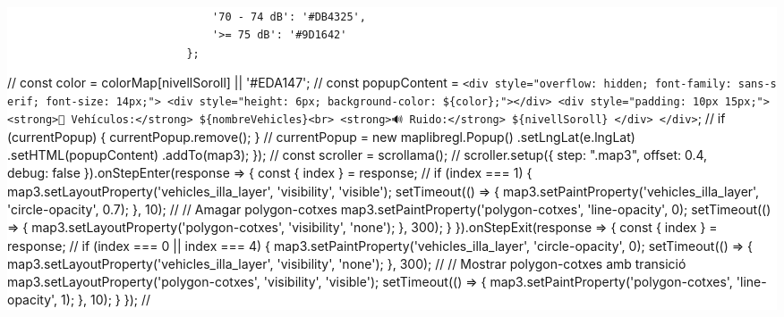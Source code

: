                                     '70 - 74 dB': '#DB4325',
                                    '>= 75 dB': '#9D1642'
                                };
//
                                const color = colorMap[nivellSoroll] || '#EDA147';
//
                                const popupContent = `
                                        <div style="overflow: hidden; font-family: sans-serif; font-size: 14px;">
                                            <div style="height: 6px; background-color: ${color};"></div>
                                            <div style="padding: 10px 15px;">
                                                <strong>🚗 Vehículos:</strong> ${nombreVehicles}<br>
                                                <strong>🔊 Ruido:</strong> ${nivellSoroll}
                                            </div>
                                        </div>
                                    `;
//
                                if (currentPopup) {
                                            currentPopup.remove();
                                        }
//
                                        currentPopup = new maplibregl.Popup()
                                            .setLngLat(e.lngLat)
                                            .setHTML(popupContent)
                                            .addTo(map3);
                                    });
//
            const scroller = scrollama();
//
            scroller.setup({
                step: ".map3",
                offset: 0.4,  
                debug: false
            }).onStepEnter(response => {
                    const { index } = response;
    //
                    if (index === 1) {
                        map3.setLayoutProperty('vehicles_illa_layer', 'visibility', 'visible');
                        setTimeout(() => {
                            map3.setPaintProperty('vehicles_illa_layer', 'circle-opacity', 0.7);
                        }, 10);
//
                        // Amagar polygon-cotxes
                        map3.setPaintProperty('polygon-cotxes', 'line-opacity', 0);
                        setTimeout(() => {
                            map3.setLayoutProperty('polygon-cotxes', 'visibility', 'none');
                        }, 300);
                    } 
            }).onStepExit(response => {
                    const { index } = response;
    //
                    if (index === 0 || index === 4) {
                        map3.setPaintProperty('vehicles_illa_layer', 'circle-opacity', 0);
                        setTimeout(() => {
                            map3.setLayoutProperty('vehicles_illa_layer', 'visibility', 'none');
                        }, 300);
//
                        // Mostrar polygon-cotxes amb transició
                        map3.setLayoutProperty('polygon-cotxes', 'visibility', 'visible');
                        setTimeout(() => {
                            map3.setPaintProperty('polygon-cotxes', 'line-opacity', 1);
                        }, 10);
                    }
                    });
    //